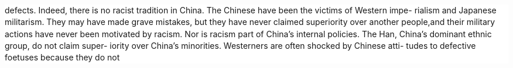 defects. Indeed, there is no racist tradition in China. 
The Chinese have been the victims of Western impe- 
rialism and Japanese militarism. They may have 
made grave mistakes, but they have never claimed 
superiority over another people,and their military 
actions have never been motivated by racism. Nor 
is racism part of China’s internal policies. The Han, 
China’s dominant ethnic group, do not claim super- 
iority over China’s minorities. 
Westerners are often shocked by Chinese atti- 
tudes to defective foetuses because they do not 

